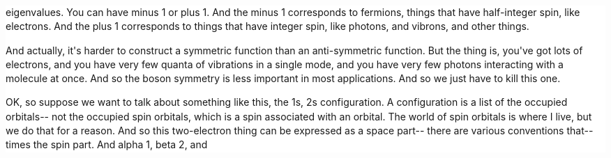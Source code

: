   <span m="1030109">eigenvalues.</span> <span m="1031490">You</span> <span m="1031640">can</span>
  <span m="1031790">have</span> <span m="1032150">minus</span> <span m="1032599">1</span>
  <span m="1033455">or</span> <span m="1033950">plus</span> <span m="1034280">1.</span>
  <span m="1035960">And</span> <span m="1036170">the</span> <span m="1036290">minus
  1</span> <span m="1036680">corresponds</span> <span m="1037670">to</span> <span
  m="1037790">fermions,</span> <span m="1038690">things</span> <span m="1038990">that</span>
  <span m="1039109">have</span> <span m="1039650">half-integer</span> <span m="1040310">spin,</span>
  <span m="1040940">like</span> <span m="1041180">electrons.</span> <span m="1042950">And</span>
  <span m="1043069">the</span> <span m="1043160">plus</span> <span m="1043525">1</span>
  <span m="1043890">corresponds</span> <span m="1044300">to</span> <span m="1044560">things</span>
  <span m="1044859">that</span> <span m="1045050">have</span> <span m="1045230">integer</span>
  <span m="1045560">spin,</span> <span m="1045890">like</span> <span m="1046099">photons,</span>
  <span m="1047300">and</span> <span m="1047420">vibrons,</span> <span m="1049040">and</span>
  <span m="1049850">other</span> <span m="1050480">things.</span></p><p><span m="1051300">And</span>
  <span m="1051520">actually,</span> <span m="1052160">it's</span> <span m="1052280">harder</span>
  <span m="1052640">to</span> <span m="1052760">construct</span> <span m="1054230">a</span>
  <span m="1054590">symmetric</span> <span m="1055220">function</span> <span m="1056810">than</span>
  <span m="1056990">an</span> <span m="1057110">anti-symmetric</span> <span m="1057800">function.</span>
  <span m="1059060">But</span> <span m="1059240">the</span> <span m="1059360">thing</span>
  <span m="1059600">is,</span> <span m="1059810">you've</span> <span m="1059930">got</span>
  <span m="1060140">lots</span> <span m="1060590">of</span> <span m="1060710">electrons,</span>
  <span m="1062580">and</span> <span m="1062730">you</span> <span m="1062820">have</span>
  <span m="1062940">very</span> <span m="1063300">few</span> <span m="1064230">quanta</span>
  <span m="1064890">of</span> <span m="1065310">vibrations</span> <span m="1066750">in</span>
  <span m="1067020">a</span> <span m="1067530">single</span> <span m="1068040">mode,</span>
  <span m="1069270">and</span> <span m="1069690">you</span> <span m="1069840">have</span>
  <span m="1070020">very</span> <span m="1070320">few</span> <span m="1070530">photons</span>
  <span m="1071220">interacting</span> <span m="1071760">with</span> <span m="1071930">a</span>
  <span m="1071970">molecule</span> <span m="1072510">at</span> <span m="1072600">once.</span>
  <span m="1073840">And</span> <span m="1073890">so</span> <span m="1074430">the</span>
  <span m="1077250">boson</span> <span m="1077840">symmetry</span> <span m="1078720">is</span>
  <span m="1079290">less</span> <span m="1079920">important</span> <span m="1081090">in</span>
  <span m="1081420">most</span> <span m="1082740">applications.</span> <span m="1084130">And</span>
  <span m="1084150">so</span> <span m="1084390">we</span> <span m="1084570">just</span>
  <span m="1084750">have</span> <span m="1084900">to</span> <span m="1084990">kill</span>
  <span m="1085230">this</span> <span m="1085410">one.</span></p><p><span m="1087430">OK,</span>
  <span m="1093890">so</span> <span m="1094280">suppose</span> <span m="1095570">we</span>
  <span m="1098450">want</span> <span m="1098720">to</span> <span m="1098810">talk</span>
  <span m="1099170">about</span> <span m="1100580">something</span> <span m="1101690">like</span>
  <span m="1101990">this,</span> <span m="1102300">the</span> <span m="1102470">1s,</span>
  <span m="1103100">2s</span> <span m="1103880">configuration.</span> <span m="1105290">A</span>
  <span m="1105500">configuration</span> <span m="1106400">is</span> <span m="1106560">a</span>
  <span m="1106640">list</span> <span m="1107300">of</span> <span m="1107480">the</span>
  <span m="1107660">occupied</span> <span m="1108350">orbitals--</span> <span m="1109640">not</span>
  <span m="1109880">the</span> <span m="1110060">occupied</span> <span m="1110600">spin</span>
  <span m="1110990">orbitals,</span> <span m="1112220">which</span> <span m="1112430">is</span>
  <span m="1113390">a</span> <span m="1113480">spin</span> <span m="1113900">associated</span>
  <span m="1114410">with</span> <span m="1114560">an</span> <span m="1114680">orbital.</span>
  <span m="1116540">The</span> <span m="1116720">world</span> <span m="1117050">of</span>
  <span m="1117170">spin</span> <span m="1117440">orbitals</span> <span m="1117890">is</span>
  <span m="1118010">where</span> <span m="1118190">I</span> <span m="1118310">live,</span>
  <span m="1119240">but</span> <span m="1119680">we</span> <span m="1120800">do</span>
  <span m="1120950">that</span> <span m="1121130">for</span> <span m="1121250">a</span>
  <span m="1121310">reason.</span> <span m="1122450">And</span> <span m="1123980">so</span>
  <span m="1125600">this</span> <span m="1126020">two-electron</span> <span m="1126800">thing</span>
  <span m="1127610">can</span> <span m="1127790">be</span> <span m="1128000">expressed</span>
  <span m="1129950">as</span> <span m="1130940">a</span> <span m="1132560">space</span>
  <span m="1133070">part--</span> <span m="1148660">there</span> <span m="1149130">are</span>
  <span m="1149250">various</span> <span m="1149610">conventions</span> <span m="1150360">that--</span>
  <span m="1156320">times the</span> <span m="1156790">spin</span> <span m="1157120">part.</span>
  <span m="1161960">And</span> <span m="1163460">alpha</span> <span m="1163760">1,</span>
  <span m="1164750">beta</span> <span m="1165440">2,</span> <span m="1167030">and</span>